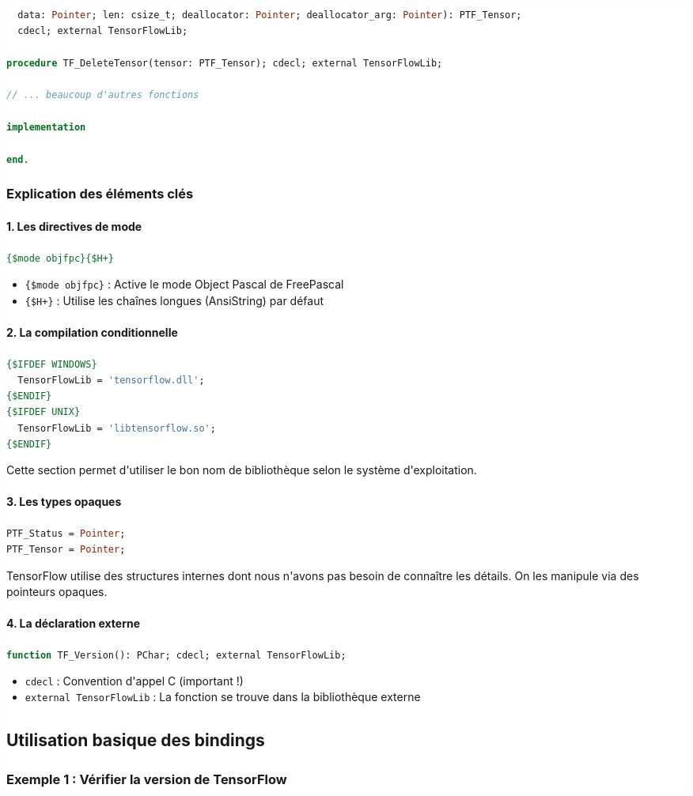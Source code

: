 ```pascal
  data: Pointer; len: csize_t; deallocator: Pointer; deallocator_arg: Pointer): PTF_Tensor;
  cdecl; external TensorFlowLib;

procedure TF_DeleteTensor(tensor: PTF_Tensor); cdecl; external TensorFlowLib;

// ... beaucoup d'autres fonctions

implementation

end.
```

### Explication des éléments clés

#### 1. Les directives de mode

```pascal
{$mode objfpc}{$H+}
```
- `{$mode objfpc}` : Active le mode Object Pascal de FreePascal
- `{$H+}` : Utilise les chaînes longues (AnsiString) par défaut

#### 2. La compilation conditionnelle

```pascal
{$IFDEF WINDOWS}
  TensorFlowLib = 'tensorflow.dll';
{$ENDIF}
{$IFDEF UNIX}
  TensorFlowLib = 'libtensorflow.so';
{$ENDIF}
```
Cette section permet d'utiliser le bon nom de bibliothèque selon le système d'exploitation.

#### 3. Les types opaques

```pascal
PTF_Status = Pointer;
PTF_Tensor = Pointer;
```
TensorFlow utilise des structures internes dont nous n'avons pas besoin de connaître les détails. On les manipule via des pointeurs opaques.

#### 4. La déclaration externe

```pascal
function TF_Version(): PChar; cdecl; external TensorFlowLib;
```
- `cdecl` : Convention d'appel C (important !)
- `external TensorFlowLib` : La fonction se trouve dans la bibliothèque externe

## Utilisation basique des bindings

### Exemple 1 : Vérifier la version de TensorFlow
